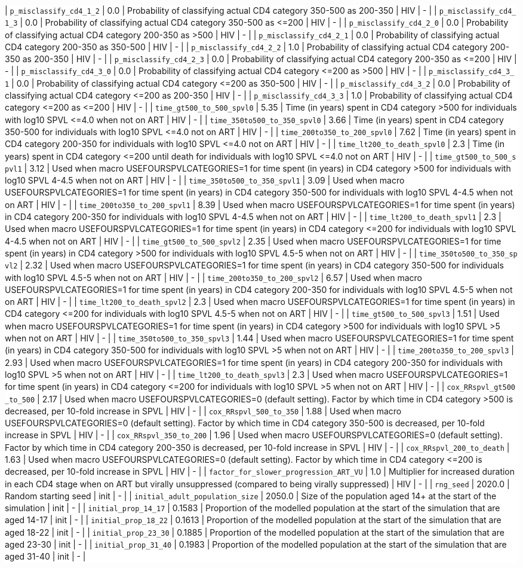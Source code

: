 | `p_misclassify_cd4_1_2` | 0.0 | Probability of classifying actual CD4 category 350-500 as 200-350 | HIV | - |
| `p_misclassify_cd4_1_3` | 0.0 | Probability of classifying actual CD4 category 350-500 as <=200 | HIV | - |
| `p_misclassify_cd4_2_0` | 0.0 | Probability of classifying actual CD4 category 200-350 as >500 | HIV | - |
| `p_misclassify_cd4_2_1` | 0.0 | Probability of classifying actual CD4 category 200-350 as 350-500 | HIV | - |
| `p_misclassify_cd4_2_2` | 1.0 | Probability of classifying actual CD4 category 200-350 as 200-350 | HIV | - |
| `p_misclassify_cd4_2_3` | 0.0 | Probability of classifying actual CD4 category 200-350 as <=200 | HIV | - |
| `p_misclassify_cd4_3_0` | 0.0 | Probability of classifying actual CD4 category <=200 as >500 | HIV | - |
| `p_misclassify_cd4_3_1` | 0.0 | Probability of classifying actual CD4 category <=200 as 350-500 | HIV | - |
| `p_misclassify_cd4_3_2` | 0.0 | Probability of classifying actual CD4 category <=200 as 200-350 | HIV | - |
| `p_misclassify_cd4_3_3` | 1.0 | Probability of classifying actual CD4 category <=200 as <=200 | HIV | - |
| `time_gt500_to_500_spvl0` | 5.35 | Time (in years) spent in CD4 category >500 for individuals with log10 SPVL <=4.0 when not on ART | HIV | - |
| `time_350to500_to_350_spvl0` | 3.66 | Time (in years) spent in CD4 category 350-500 for individuals with log10 SPVL <=4.0 not on ART | HIV | - |
| `time_200to350_to_200_spvl0` | 7.62 | Time (in years) spent in CD4 category 200-350 for individuals with log10 SPVL <=4.0 not on ART | HIV | - |
| `time_lt200_to_death_spvl0` | 2.3 | Time (in years) spent in CD4 category <=200 until death for individuals with log10 SPVL <=4.0 not on ART | HIV | - |
| `time_gt500_to_500_spvl1` | 3.12 | Used when macro USEFOURSPVLCATEGORIES=1 for time spent (in years) in CD4 category >500 for individuals with log10 SPVL 4-4.5 when not on ART | HIV | - |
| `time_350to500_to_350_spvl1` | 3.09 | Used when macro USEFOURSPVLCATEGORIES=1 for time spent (in years) in CD4 category 350-500 for individuals with log10 SPVL 4-4.5 when not on ART | HIV | - |
| `time_200to350_to_200_spvl1` | 8.39 | Used when macro USEFOURSPVLCATEGORIES=1 for time spent (in years) in CD4 category 200-350 for individuals with log10 SPVL 4-4.5 when not on ART | HIV | - |
| `time_lt200_to_death_spvl1` | 2.3 | Used when macro USEFOURSPVLCATEGORIES=1 for time spent (in years) in CD4 category <=200 for individuals with log10 SPVL 4-4.5 when not on ART | HIV | - |
| `time_gt500_to_500_spvl2` | 2.35 | Used when macro USEFOURSPVLCATEGORIES=1 for time spent (in years) in CD4 category >500 for individuals with log10 SPVL 4.5-5 when not on ART | HIV | - |
| `time_350to500_to_350_spvl2` | 2.32 | Used when macro USEFOURSPVLCATEGORIES=1 for time spent (in years) in CD4 category 350-500 for individuals with log10 SPVL 4.5-5 when not on ART | HIV | - |
| `time_200to350_to_200_spvl2` | 6.57 | Used when macro USEFOURSPVLCATEGORIES=1 for time spent (in years) in CD4 category 200-350 for individuals with log10 SPVL 4.5-5 when not on ART | HIV | - |
| `time_lt200_to_death_spvl2` | 2.3 | Used when macro USEFOURSPVLCATEGORIES=1 for time spent (in years) in CD4 category <=200 for individuals with log10 SPVL 4.5-5 when not on ART | HIV | - |
| `time_gt500_to_500_spvl3` | 1.51 | Used when macro USEFOURSPVLCATEGORIES=1 for time spent (in years) in CD4 category >500 for individuals with log10 SPVL >5 when not on ART | HIV | - |
| `time_350to500_to_350_spvl3` | 1.44 | Used when macro USEFOURSPVLCATEGORIES=1 for time spent (in years) in CD4 category 350-500 for individuals with log10 SPVL >5 when not on ART | HIV | - |
| `time_200to350_to_200_spvl3` | 2.93 | Used when macro USEFOURSPVLCATEGORIES=1 for time spent (in years) in CD4 category 200-350 for individuals with log10 SPVL >5 when not on ART | HIV | - |
| `time_lt200_to_death_spvl3` | 2.3 | Used when macro USEFOURSPVLCATEGORIES=1 for time spent (in years) in CD4 category <=200 for individuals with log10 SPVL >5 when not on ART | HIV | - |
| `cox_RRspvl_gt500_to_500` | 2.17 | Used when macro USEFOURSPVLCATEGORIES=0 (default setting). Factor by which time in CD4 category >500 is decreased, per 10-fold increase in SPVL | HIV | - |
| `cox_RRspvl_500_to_350` | 1.88 | Used when macro USEFOURSPVLCATEGORIES=0 (default setting). Factor by which time in CD4 category 350-500 is decreased, per 10-fold increase in SPVL | HIV | - |
| `cox_RRspvl_350_to_200` | 1.96 | Used when macro USEFOURSPVLCATEGORIES=0 (default setting). Factor by which time in CD4 category 200-350 is decreased, per 10-fold increase in SPVL | HIV | - |
| `cox_RRspvl_200_to_death` | 1.63 | Used when macro USEFOURSPVLCATEGORIES=0 (default setting). Factor by which time in CD4 category <=200 is decreased, per 10-fold increase in SPVL | HIV | - |
| `factor_for_slower_progression_ART_VU` | 1.0 | Multiplier for increased duration in each CD4 stage when on ART but virally unsuppressed (compared to being virally suppressed) | HIV | - |
| `rng_seed` | 2020.0 | Random starting seed | init | - |
| `initial_adult_population_size` | 2050.0 | Size of the population aged 14+ at the start of the simulation | init | - |
| `initial_prop_14_17` | 0.1583 | Proportion of the modelled population at the start of the simulation that are aged 14-17 | init | - |
| `initial_prop_18_22` | 0.1613 | Proportion of the modelled population at the start of the simulation that are aged 18-22 | init | - |
| `initial_prop_23_30` | 0.1885 | Proportion of the modelled population at the start of the simulation that are aged 23-30 | init | - |
| `initial_prop_31_40` | 0.1983 | Proportion of the modelled population at the start of the simulation that are aged 31-40 | init | - |